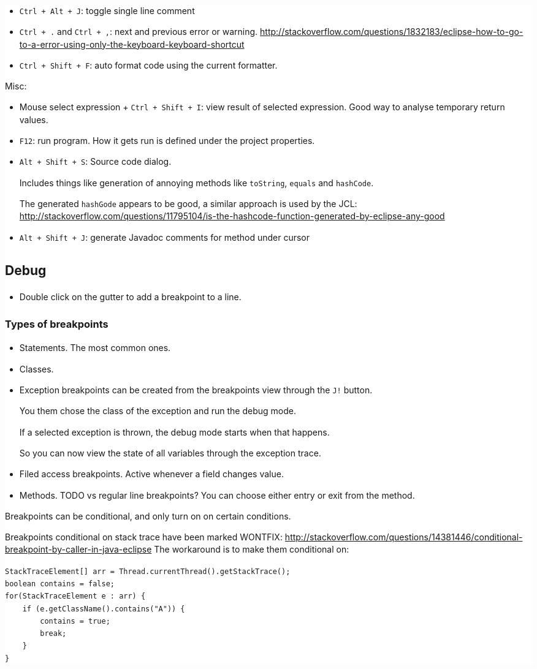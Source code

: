 -   `Ctrl + Alt + J`: toggle single line comment

-   `Ctrl + .` and `Ctrl + ,`: next and previous error or warning. <http://stackoverflow.com/questions/1832183/eclipse-how-to-go-to-a-error-using-only-the-keyboard-keyboard-shortcut>

-   `Ctrl + Shift + F`: auto format code using the current formatter.

Misc:

-   Mouse select expression + `Ctrl + Shift + I`: view result of selected expression. Good way to analyse temporary return values.

-   `F12`: run program. How it gets run is defined under the project properties.

-   `Alt + Shift + S`: Source code dialog.

    Includes things like generation of annoying methods like `toString`, `equals` and `hashCode`.

    The generated `hashGode` appears to be good, a similar approach is used by the JCL: <http://stackoverflow.com/questions/11795104/is-the-hashcode-function-generated-by-eclipse-any-good>


-   `Alt + Shift + J`: generate Javadoc comments for method under cursor

## Debug

-   Double click on the gutter to add a breakpoint to a line.

### Types of breakpoints

-   Statements. The most common ones.

-   Classes.

-   Exception breakpoints can be created from the breakpoints view through the `J!` button.

    You them chose the class of the exception and run the debug mode.

    If a selected exception is thrown, the debug mode starts when that happens.

    So you can now view the state of all variables through the exception trace.

-   Filed access breakpoints. Active whenever a field changes value.

-   Methods. TODO vs regular line breakpoints? You can choose either entry or exit from the method.

Breakpoints can be conditional, and only turn on on certain conditions.

Breakpoints conditional on stack trace have been marked WONTFIX: <http://stackoverflow.com/questions/14381446/conditional-breakpoint-by-caller-in-java-eclipse> The workaround is to make them conditional on:

    StackTraceElement[] arr = Thread.currentThread().getStackTrace();
    boolean contains = false;
    for(StackTraceElement e : arr) {
        if (e.getClassName().contains("A")) {
            contains = true;
            break;
        }
    }
